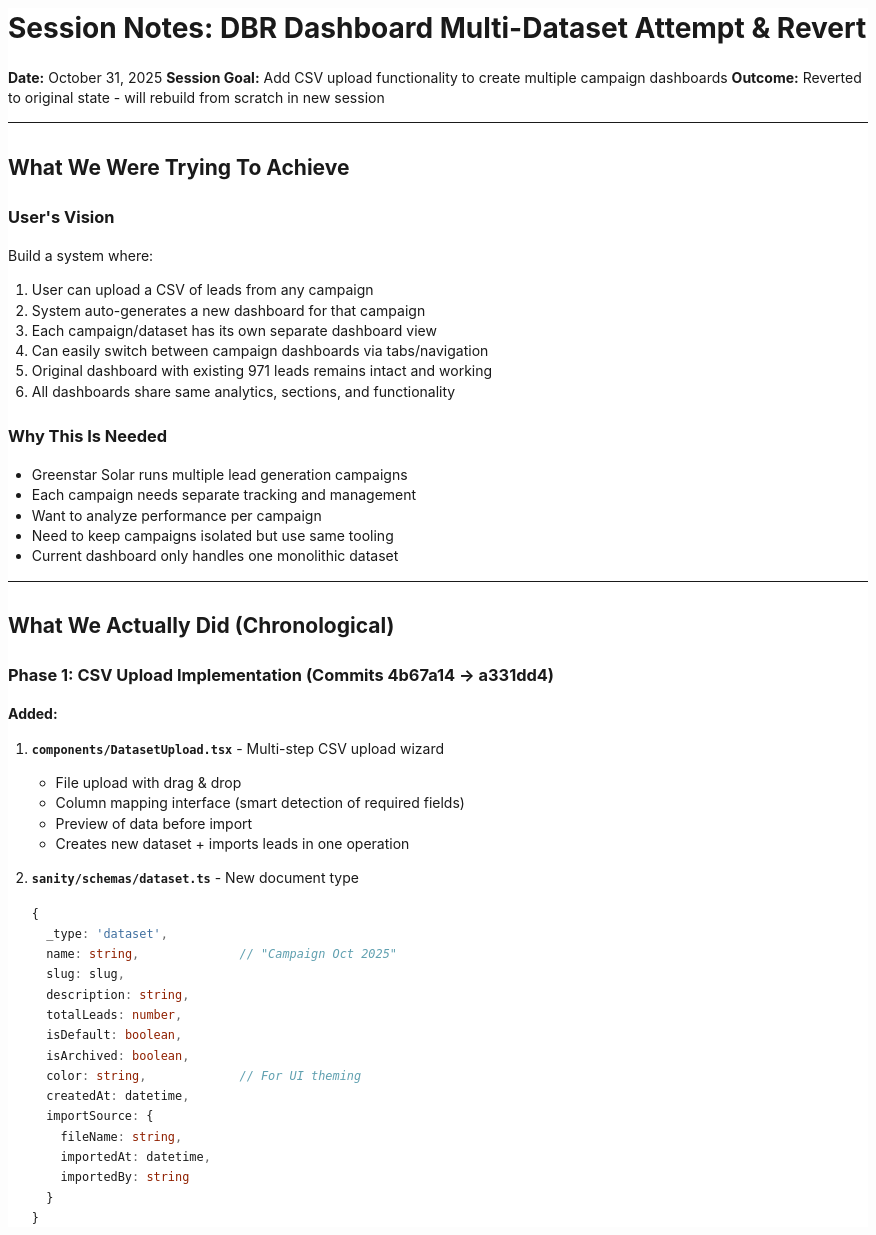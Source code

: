# Session Notes: DBR Dashboard Multi-Dataset Attempt & Revert
**Date:** October 31, 2025
**Session Goal:** Add CSV upload functionality to create multiple campaign dashboards
**Outcome:** Reverted to original state - will rebuild from scratch in new session

---

## What We Were Trying To Achieve

### User's Vision
Build a system where:
1. User can upload a CSV of leads from any campaign
2. System auto-generates a new dashboard for that campaign
3. Each campaign/dataset has its own separate dashboard view
4. Can easily switch between campaign dashboards via tabs/navigation
5. Original dashboard with existing 971 leads remains intact and working
6. All dashboards share same analytics, sections, and functionality

### Why This Is Needed
- Greenstar Solar runs multiple lead generation campaigns
- Each campaign needs separate tracking and management
- Want to analyze performance per campaign
- Need to keep campaigns isolated but use same tooling
- Current dashboard only handles one monolithic dataset

---

## What We Actually Did (Chronological)

### Phase 1: CSV Upload Implementation (Commits 4b67a14 → a331dd4)

**Added:**
1. **`components/DatasetUpload.tsx`** - Multi-step CSV upload wizard
   - File upload with drag & drop
   - Column mapping interface (smart detection of required fields)
   - Preview of data before import
   - Creates new dataset + imports leads in one operation

2. **`sanity/schemas/dataset.ts`** - New document type
   ```typescript
   {
     _type: 'dataset',
     name: string,              // "Campaign Oct 2025"
     slug: slug,
     description: string,
     totalLeads: number,
     isDefault: boolean,
     isArchived: boolean,
     color: string,             // For UI theming
     createdAt: datetime,
     importSource: {
       fileName: string,
       importedAt: datetime,
       importedBy: string
     }
   }
   ```
